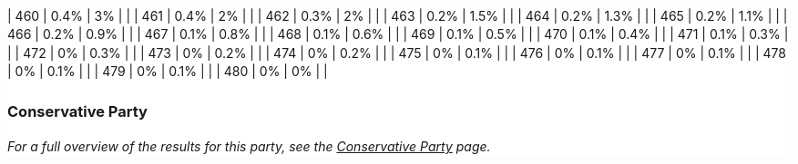 | 460 | 0.4% | 3% |  |
| 461 | 0.4% | 2% |  |
| 462 | 0.3% | 2% |  |
| 463 | 0.2% | 1.5% |  |
| 464 | 0.2% | 1.3% |  |
| 465 | 0.2% | 1.1% |  |
| 466 | 0.2% | 0.9% |  |
| 467 | 0.1% | 0.8% |  |
| 468 | 0.1% | 0.6% |  |
| 469 | 0.1% | 0.5% |  |
| 470 | 0.1% | 0.4% |  |
| 471 | 0.1% | 0.3% |  |
| 472 | 0% | 0.3% |  |
| 473 | 0% | 0.2% |  |
| 474 | 0% | 0.2% |  |
| 475 | 0% | 0.1% |  |
| 476 | 0% | 0.1% |  |
| 477 | 0% | 0.1% |  |
| 478 | 0% | 0.1% |  |
| 479 | 0% | 0.1% |  |
| 480 | 0% | 0% |  |

### Conservative Party

*For a full overview of the results for this party, see the [Conservative Party](party-conservativeparty.html) page.*
